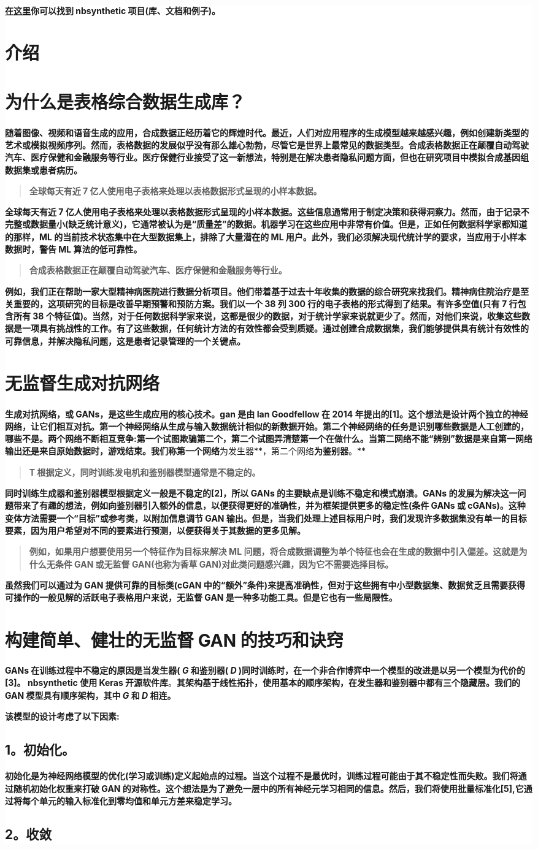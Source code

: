 **[在这里](https://github.com/NextBrain-ml/nbsynthetic)你可以找到 **nbsynthetic 项目**(库、文档和例子)。**

# **介绍**

# **为什么是表格综合数据生成库？**

**随着图像、视频和语音生成的应用，合成数据正经历着它的辉煌时代。最近，人们对应用程序的生成模型越来越感兴趣，例如创建新类型的艺术或模拟视频序列。然而，表格数据的发展似乎没有那么雄心勃勃，尽管它是世界上最常见的数据类型。合成表格数据正在颠覆自动驾驶汽车、医疗保健和金融服务等行业。医疗保健行业接受了这一新想法，特别是在解决患者隐私问题方面，但也在研究项目中模拟合成基因组数据集或患者病历。**

> **全球每天有近 7 亿人使用电子表格来处理以表格数据形式呈现的小样本数据。**

**全球每天有近 7 亿人使用电子表格来处理以表格数据形式呈现的小样本数据。这些信息通常用于制定决策和获得洞察力。然而，由于记录不完整或数据量小(缺乏统计意义)，它通常被认为是“质量差”的数据。机器学习在这些应用中非常有价值。但是，正如任何数据科学家都知道的那样，ML 的当前技术状态集中在大型数据集上，排除了大量潜在的 ML 用户。此外，我们必须解决现代统计学的要求，当应用于小样本数据时，警告 ML 算法的低可靠性。**

> **合成表格数据正在颠覆自动驾驶汽车、医疗保健和金融服务等行业。**

**例如，我们正在帮助一家大型精神病医院进行数据分析项目。他们带着基于过去十年收集的数据的综合研究来找我们。精神病住院治疗是至关重要的，这项研究的目标是改善早期预警和预防方案。我们以一个 38 列 300 行的电子表格的形式得到了结果。有许多空值(只有 7 行包含所有 38 个特征值)。当然，对于任何数据科学家来说，这都是很少的数据，对于统计学家来说就更少了。然而，对他们来说，收集这些数据是一项具有挑战性的工作。有了这些数据，任何统计方法的有效性都会受到质疑。通过创建合成数据集，我们能够提供具有统计有效性的可靠信息，并解决隐私问题，这是患者记录管理的一个关键点。**

# **无监督生成对抗网络**

**生成对抗网络，或 GANs，是这些生成应用的核心技术。gan 是由 Ian Goodfellow 在 2014 年提出的[1]。这个想法是设计两个独立的神经网络，让它们相互对抗。第一个神经网络从生成与输入数据统计相似的新数据开始。第二个神经网络的任务是识别哪些数据是人工创建的，哪些不是。两个网络不断相互竞争:第一个试图欺骗第二个，第二个试图弄清楚第一个在做什么。当第二网络不能“辨别”数据是来自第一网络输出还是来自原始数据时，游戏结束。我们称第一个网络**为发生器**，第二个网络**为鉴别器**。**

> **T 根据定义，同时训练发电机和鉴别器模型通常是不稳定的。**

**同时训练生成器和鉴别器模型根据定义一般是不稳定的[2]，所以 GANs 的主要缺点是训练不稳定和模式崩溃。GANs 的发展为解决这一问题带来了有趣的想法，例如向鉴别器引入额外的信息，以便获得更好的准确性，并为框架提供更多的稳定性(条件 GANs 或 cGANs)。这种变体方法需要一个“目标”或参考类，以附加信息调节 GAN 输出。但是，当我们处理上述目标用户时，我们发现许多数据集没有单一的目标要素，因为用户希望对不同的要素进行预测，以便获得关于其数据的更多见解。**

> **例如，如果用户想要使用另一个特征作为目标来解决 ML 问题，将合成数据调整为单个特征也会在生成的数据中引入偏差。这就是为什么无条件 GAN 或无监督 GAN(也称为香草 GAN)对此类问题感兴趣，因为它不需要选择目标。**

**虽然我们可以通过为 GAN 提供可靠的目标类(cGAN 中的“额外”条件)来提高准确性，但对于这些拥有中小型数据集、数据贫乏且需要获得可操作的一般见解的活跃电子表格用户来说，无监督 GAN 是一种多功能工具。但是它也有一些局限性。**

# ****构建简单、健壮的无监督 GAN 的技巧和诀窍****

**GANs 在训练过程中不稳定的原因是当发生器( *G* 和鉴别器( *D* )同时训练时，在一个非合作博弈中一个模型的改进是以另一个模型为代价的[3]。 **nbsynthetic** 使用 Keras 开源软件库**。**其架构基于线性拓扑，使用基本的顺序架构，在发生器和鉴别器中都有三个隐藏层。我们的 GAN 模型具有顺序架构，其中 *G* 和 *D* 相连。**

**该模型的设计考虑了以下因素:**

## ****1。初始化。****

**初始化是为神经网络模型的优化(学习或训练)定义起始点的过程。当这个过程不是最优时，训练过程可能由于其不稳定性而失败。我们将通过随机初始化权重来打破 GAN 的对称性。这个想法是为了避免一层中的所有神经元学习相同的信息。然后，我们将使用批量标准化[5],它通过将每个单元的输入标准化到零均值和单元方差来稳定学习。**

## ****2。收敛****
